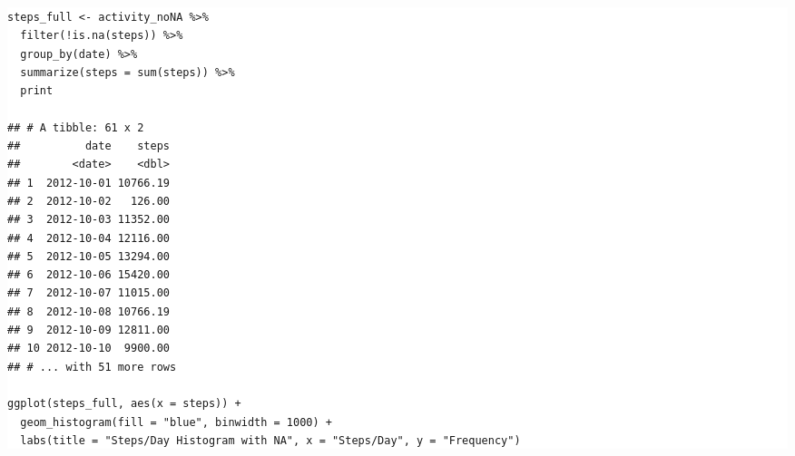 
    steps_full <- activity_noNA %>%
      filter(!is.na(steps)) %>%
      group_by(date) %>%
      summarize(steps = sum(steps)) %>%
      print

    ## # A tibble: 61 x 2
    ##          date    steps
    ##        <date>    <dbl>
    ## 1  2012-10-01 10766.19
    ## 2  2012-10-02   126.00
    ## 3  2012-10-03 11352.00
    ## 4  2012-10-04 12116.00
    ## 5  2012-10-05 13294.00
    ## 6  2012-10-06 15420.00
    ## 7  2012-10-07 11015.00
    ## 8  2012-10-08 10766.19
    ## 9  2012-10-09 12811.00
    ## 10 2012-10-10  9900.00
    ## # ... with 51 more rows

    ggplot(steps_full, aes(x = steps)) +
      geom_histogram(fill = "blue", binwidth = 1000) +
      labs(title = "Steps/Day Histogram with NA", x = "Steps/Day", y = "Frequency")
